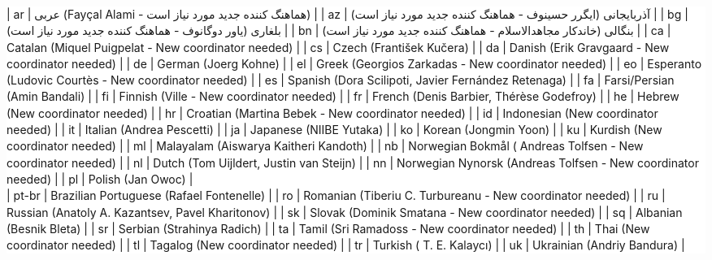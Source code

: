 |    ar | عربی (Fayçal Alami - هماهنگ کننده جدید مورد نیاز است)           |
|    az | آذربایجانی (ایگرر حسینوف - هماهنگ کننده جدید مورد نیاز است)        |
|    bg | بلغاری (یاور دوگانوف - هماهنگ کننده جدید مورد نیاز است)            |
|    bn | بنگالی (خاندکار مجاهدالاسلام - هماهنگ کننده جدید مورد نیاز است)      |
|    ca | Catalan (Miquel Puigpelat - New coordinator needed)          |
|    cs | Czech (František Kučera)                                     |
|    da | Danish (Erik Gravgaard - New coordinator needed)             |
|    de | German (Joerg Kohne)                                         |
|    el | Greek (Georgios Zarkadas - New coordinator needed)           |
|    eo | Esperanto (Ludovic Courtès - New coordinator needed)         |
|    es | Spanish (Dora Scilipoti, Javier Fernández Retenaga)          |
|    fa | Farsi/Persian (Amin Bandali)                                 |
|    fi | Finnish (Ville - New coordinator needed)                     |
|    fr | French (Denis Barbier, Thérèse Godefroy)                     |
|    he | Hebrew (New coordinator needed)                              |
|    hr | Croatian (Martina Bebek - New coordinator needed)            | 
|    id | Indonesian (New coordinator needed)                          |
|    it | Italian (Andrea Pescetti)                                    |
|    ja | Japanese (NIIBE Yutaka)                                      |
|    ko | Korean (Jongmin Yoon)                                        |
|    ku | Kurdish (New coordinator needed)                             |
|    ml | Malayalam (Aiswarya Kaitheri Kandoth)                        |
|    nb | Norwegian Bokmål ( Andreas Tolfsen - New coordinator needed) |
|    nl | Dutch (Tom Uijldert, Justin van Steijn)                      |
|    nn | Norwegian Nynorsk (Andreas Tolfsen - New coordinator needed) |
|    pl | Polish (Jan Owoc)                                            |        
| pt-br | Brazilian Portuguese (Rafael Fontenelle)                     |
|    ro | Romanian (Tiberiu C. Turbureanu - New coordinator needed)    |
|    ru | Russian (Anatoly A. Kazantsev, Pavel Kharitonov)             |
|    sk | Slovak (Dominik Smatana - New coordinator needed)            |
|    sq | Albanian (Besnik Bleta)                                      |
|    sr | Serbian (Strahinya Radich)                                   |
|    ta | Tamil (Sri Ramadoss - New coordinator needed)                |
|    th | Thai (New coordinator needed)                                |
|    tl | Tagalog (New coordinator needed)                             |
|    tr | Turkish ( T. E. Kalaycı)                                     |
|    uk | Ukrainian (Andriy Bandura)                                   |